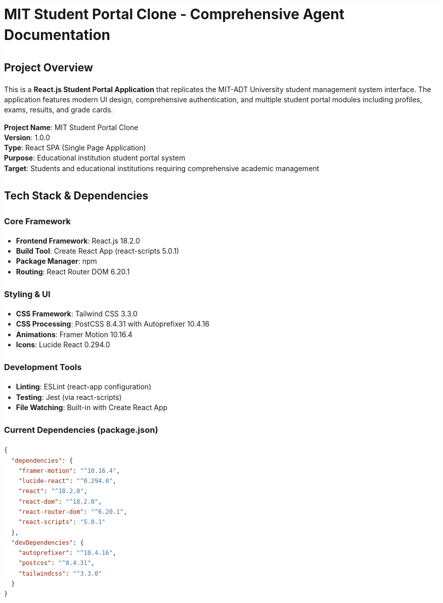 # MIT Student Portal Clone - Comprehensive Agent Documentation

## Project Overview

This is a **React.js Student Portal Application** that replicates the MIT-ADT University student management system interface. The application features modern UI design, comprehensive authentication, and multiple student portal modules including profiles, exams, results, and grade cards.

**Project Name**: MIT Student Portal Clone  
**Version**: 1.0.0  
**Type**: React SPA (Single Page Application)  
**Purpose**: Educational institution student portal system  
**Target**: Students and educational institutions requiring comprehensive academic management

## Tech Stack & Dependencies

### Core Framework
- **Frontend Framework**: React.js 18.2.0
- **Build Tool**: Create React App (react-scripts 5.0.1)
- **Package Manager**: npm
- **Routing**: React Router DOM 6.20.1

### Styling & UI
- **CSS Framework**: Tailwind CSS 3.3.0
- **CSS Processing**: PostCSS 8.4.31 with Autoprefixer 10.4.16
- **Animations**: Framer Motion 10.16.4
- **Icons**: Lucide React 0.294.0

### Development Tools
- **Linting**: ESLint (react-app configuration)
- **Testing**: Jest (via react-scripts)
- **File Watching**: Built-in with Create React App

### Current Dependencies (package.json)
```json
{
  "dependencies": {
    "framer-motion": "^10.16.4",
    "lucide-react": "^0.294.0",
    "react": "^18.2.0",
    "react-dom": "^18.2.0",
    "react-router-dom": "^6.20.1",
    "react-scripts": "5.0.1"
  },
  "devDependencies": {
    "autoprefixer": "^10.4.16",
    "postcss": "^8.4.31",
    "tailwindcss": "^3.3.0"
  }
}
```
